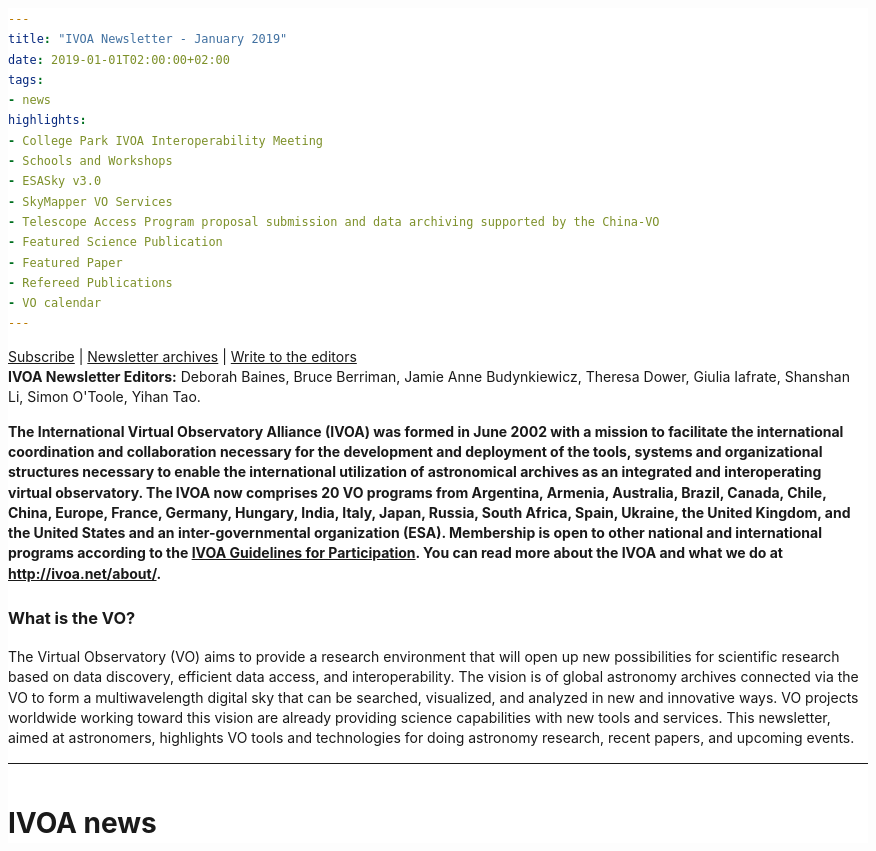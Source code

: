 ```yaml
---
title: "IVOA Newsletter - January 2019"
date: 2019-01-01T02:00:00+02:00
tags:
- news
highlights:
- College Park IVOA Interoperability Meeting
- Schools and Workshops
- ESASky v3.0
- SkyMapper VO Services
- Telescope Access Program proposal submission and data archiving supported by the China-VO
- Featured Science Publication
- Featured Paper
- Refereed Publications
- VO calendar
---
```


[Subscribe](http://www.ivoa.net/mailman/listinfo/ivoa-news) | [Newsletter archives](http://www.ivoa.net/newsletter/) | [Write to the editors](mailto:ivoa-news-editors@ivoa.net)  
**IVOA Newsletter Editors:** Deborah Baines, Bruce Berriman, Jamie Anne
Budynkiewicz, Theresa Dower, Giulia Iafrate, Shanshan Li, Simon O'Toole, Yihan
Tao.

**The International Virtual Observatory Alliance (IVOA) was formed in June 2002
with a mission to facilitate the international coordination and collaboration
necessary for the development and deployment of the tools, systems and
organizational structures necessary to enable the international utilization of
astronomical archives as an integrated and interoperating virtual observatory.
The IVOA now comprises 20 VO programs from Argentina, Armenia, Australia,
Brazil, Canada, Chile, China, Europe, France, Germany, Hungary, India, Italy,
Japan, Russia, South Africa, Spain, Ukraine, the United Kingdom, and the United
States and an inter-governmental organization (ESA). Membership is open to other
national and international programs according to the
[IVOA Guidelines for Participation](http://ivoa.net/Documents/latest/IVOAParticipation.html).
You can read more about the IVOA and what we do at <http://ivoa.net/about/>.**

### What is the VO?

The Virtual Observatory (VO) aims to provide a research environment that will
open up new possibilities for scientific research based on data discovery,
efficient data access, and interoperability. The vision is of global astronomy
archives connected via the VO to form a multiwavelength digital sky that can be
searched, visualized, and analyzed in new and innovative ways. VO projects
worldwide working toward this vision are already providing science capabilities
with new tools and services. This newsletter, aimed at astronomers, highlights
VO tools and technologies for doing astronomy research, recent papers, and
upcoming events.

---

# IVOA news
